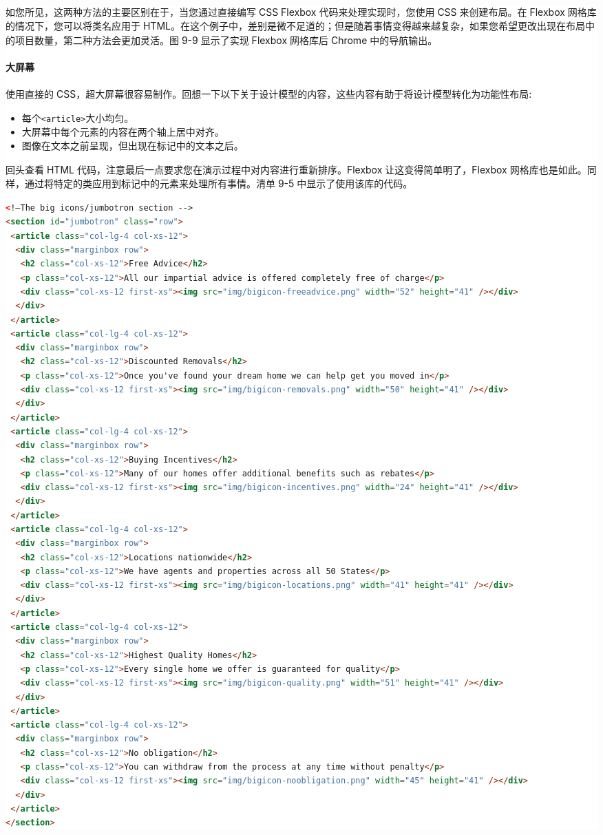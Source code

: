 如您所见，这两种方法的主要区别在于，当您通过直接编写 CSS Flexbox 代码来处理实现时，您使用 CSS 来创建布局。在 Flexbox 网格库的情况下，您可以将类名应用于 HTML。在这个例子中，差别是微不足道的；但是随着事情变得越来越复杂，如果您希望更改出现在布局中的项目数量，第二种方法会更加灵活。图 9-9 显示了实现 Flexbox 网格库后 Chrome 中的导航输出。

#### 大屏幕

使用直接的 CSS，超大屏幕很容易制作。回想一下以下关于设计模型的内容，这些内容有助于将设计模型转化为功能性布局:

*   每个`<article>`大小均匀。
*   大屏幕中每个元素的内容在两个轴上居中对齐。
*   图像在文本之前呈现，但出现在标记中的文本之后。

回头查看 HTML 代码，注意最后一点要求您在演示过程中对内容进行重新排序。Flexbox 让这变得简单明了，Flexbox 网格库也是如此。同样，通过将特定的类应用到标记中的元素来处理所有事情。清单 9-5 中显示了使用该库的代码。

```html
<!—The big icons/jumbotron section -->
<section id="jumbotron" class="row">
 <article class="col-lg-4 col-xs-12">
  <div class="marginbox row">
   <h2 class="col-xs-12">Free Advice</h2>
   <p class="col-xs-12">All our impartial advice is offered completely free of charge</p>
   <div class="col-xs-12 first-xs"><img src="img/bigicon-freeadvice.png" width="52" height="41" /></div>
  </div>
 </article>
 <article class="col-lg-4 col-xs-12">
  <div class="marginbox row">
   <h2 class="col-xs-12">Discounted Removals</h2>
   <p class="col-xs-12">Once you've found your dream home we can help get you moved in</p>
   <div class="col-xs-12 first-xs"><img src="img/bigicon-removals.png" width="50" height="41" /></div>
  </div>
 </article>
 <article class="col-lg-4 col-xs-12">
  <div class="marginbox row">
   <h2 class="col-xs-12">Buying Incentives</h2>
   <p class="col-xs-12">Many of our homes offer additional benefits such as rebates</p>
   <div class="col-xs-12 first-xs"><img src="img/bigicon-incentives.png" width="24" height="41" /></div>
  </div>
 </article>
 <article class="col-lg-4 col-xs-12">
  <div class="marginbox row">
   <h2 class="col-xs-12">Locations nationwide</h2>
   <p class="col-xs-12">We have agents and properties across all 50 States</p>
   <div class="col-xs-12 first-xs"><img src="img/bigicon-locations.png" width="41" height="41" /></div>
  </div>
 </article>
 <article class="col-lg-4 col-xs-12">
  <div class="marginbox row">
   <h2 class="col-xs-12">Highest Quality Homes</h2>
   <p class="col-xs-12">Every single home we offer is guaranteed for quality</p>
   <div class="col-xs-12 first-xs"><img src="img/bigicon-quality.png" width="51" height="41" /></div>
  </div>
 </article>
 <article class="col-lg-4 col-xs-12">
  <div class="marginbox row">
   <h2 class="col-xs-12">No obligation</h2>
   <p class="col-xs-12">You can withdraw from the process at any time without penalty</p>
   <div class="col-xs-12 first-xs"><img src="img/bigicon-noobligation.png" width="45" height="41" /></div>
  </div>
 </article>
</section>
```
